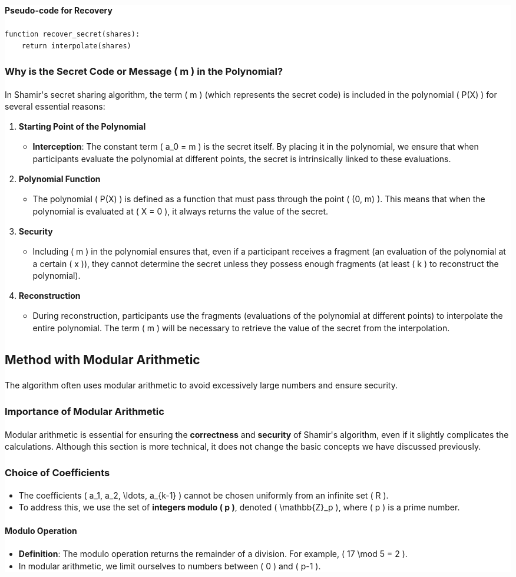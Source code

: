 #### Pseudo-code for Recovery

```pseudo
function recover_secret(shares):
    return interpolate(shares)
```

### Why is the Secret Code or Message \( m \) in the Polynomial?

In Shamir's secret sharing algorithm, the term \( m \) (which represents the secret code) is included in the polynomial \( P(X) \) for several essential reasons:

1. **Starting Point of the Polynomial**
   - **Interception**: The constant term \( a_0 = m \) is the secret itself. By placing it in the polynomial, we ensure that when participants evaluate the polynomial at different points, the secret is intrinsically linked to these evaluations.

2. **Polynomial Function**
   - The polynomial \( P(X) \) is defined as a function that must pass through the point \( (0, m) \). This means that when the polynomial is evaluated at \( X = 0 \), it always returns the value of the secret.

3. **Security**
   - Including \( m \) in the polynomial ensures that, even if a participant receives a fragment (an evaluation of the polynomial at a certain \( x \)), they cannot determine the secret unless they possess enough fragments (at least \( k \) to reconstruct the polynomial).

4. **Reconstruction**
   - During reconstruction, participants use the fragments (evaluations of the polynomial at different points) to interpolate the entire polynomial. The term \( m \) will be necessary to retrieve the value of the secret from the interpolation.

## Method with Modular Arithmetic

The algorithm often uses modular arithmetic to avoid excessively large numbers and ensure security.

### Importance of Modular Arithmetic

Modular arithmetic is essential for ensuring the **correctness** and **security** of Shamir's algorithm, even if it slightly complicates the calculations. Although this section is more technical, it does not change the basic concepts we have discussed previously.

### Choice of Coefficients

- The coefficients \( a_1, a_2, \ldots, a_{k-1} \) cannot be chosen uniformly from an infinite set \( R \).
- To address this, we use the set of **integers modulo \( p \)**, denoted \( \mathbb{Z}_p \), where \( p \) is a prime number.

#### Modulo Operation

- **Definition**: The modulo operation returns the remainder of a division. For example, \( 17 \mod 5 = 2 \).
- In modular arithmetic, we limit ourselves to numbers between \( 0 \) and \( p-1 \).
